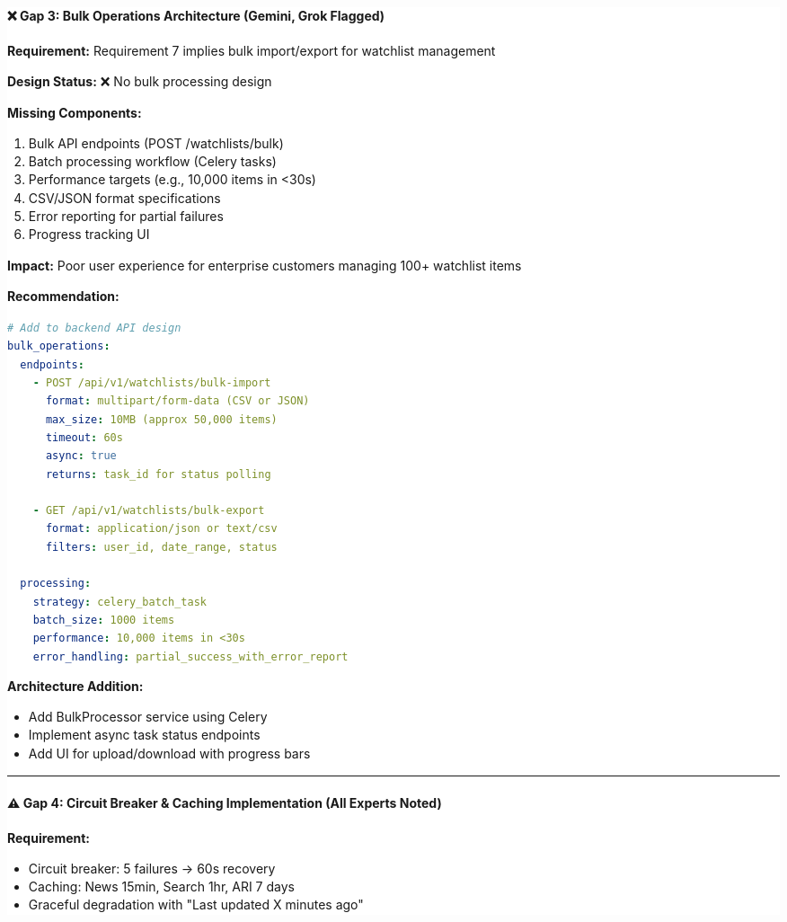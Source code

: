 
#### ❌ **Gap 3: Bulk Operations Architecture (Gemini, Grok Flagged)**

**Requirement:** Requirement 7 implies bulk import/export for watchlist management

**Design Status:** ❌ No bulk processing design

**Missing Components:**
1. Bulk API endpoints (POST /watchlists/bulk)
2. Batch processing workflow (Celery tasks)
3. Performance targets (e.g., 10,000 items in <30s)
4. CSV/JSON format specifications
5. Error reporting for partial failures
6. Progress tracking UI

**Impact:** Poor user experience for enterprise customers managing 100+ watchlist items

**Recommendation:**
```yaml
# Add to backend API design
bulk_operations:
  endpoints:
    - POST /api/v1/watchlists/bulk-import
      format: multipart/form-data (CSV or JSON)
      max_size: 10MB (approx 50,000 items)
      timeout: 60s
      async: true
      returns: task_id for status polling

    - GET /api/v1/watchlists/bulk-export
      format: application/json or text/csv
      filters: user_id, date_range, status

  processing:
    strategy: celery_batch_task
    batch_size: 1000 items
    performance: 10,000 items in <30s
    error_handling: partial_success_with_error_report
```

**Architecture Addition:**
- Add BulkProcessor service using Celery
- Implement async task status endpoints
- Add UI for upload/download with progress bars

---

#### ⚠️ **Gap 4: Circuit Breaker & Caching Implementation (All Experts Noted)**

**Requirement:**
- Circuit breaker: 5 failures → 60s recovery
- Caching: News 15min, Search 1hr, ARI 7 days
- Graceful degradation with "Last updated X minutes ago"
